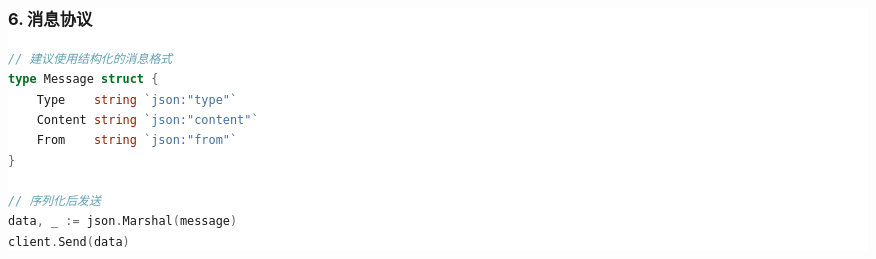 ### 6. 消息协议

```go
// 建议使用结构化的消息格式
type Message struct {
    Type    string `json:"type"`
    Content string `json:"content"`
    From    string `json:"from"`
}

// 序列化后发送
data, _ := json.Marshal(message)
client.Send(data)
```
